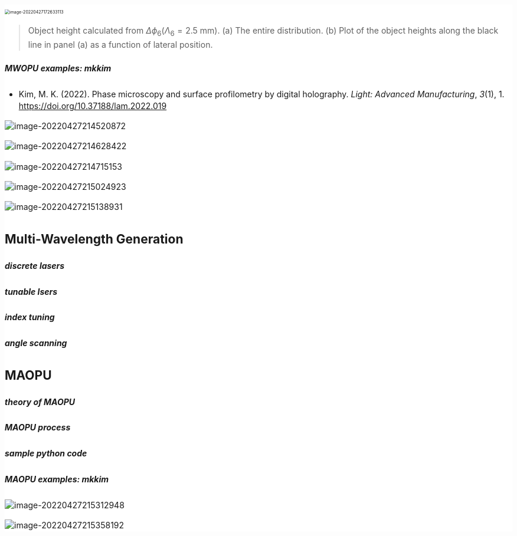 <img src="DH_tutorial_md.assets/image-20220427172633113.png" alt="image-20220427172633113" style="zoom: 50%;" />

> Object height calculated from $\Delta\phi_6(\Lambda_6=2.5\ \textrm{mm})$. (a) The entire distribution. (b) Plot of the object heights along the black line in panel (a) as a function of lateral position.



##### MWOPU examples: mkkim

- Kim, M. K. (2022). Phase microscopy and surface profilometry by digital holography. *Light: Advanced Manufacturing*, *3*(1), 1. https://doi.org/10.37188/lam.2022.019

![image-20220427214520872](DH_tutorial_md.assets/image-20220427214520872.png)

![image-20220427214628422](DH_tutorial_md.assets/image-20220427214628422.png)

![image-20220427214715153](DH_tutorial_md.assets/image-20220427214715153.png)

![image-20220427215024923](DH_tutorial_md.assets/image-20220427215024923.png)

![image-20220427215138931](DH_tutorial_md.assets/image-20220427215138931.png)

##### 



## Multi-Wavelength Generation

##### discrete lasers

##### tunable lsers

##### index tuning

##### angle scanning





## MAOPU

##### theory of MAOPU

##### MAOPU process

##### sample python code

##### MAOPU examples: mkkim

![image-20220427215312948](DH_tutorial_md.assets/image-20220427215312948.png)

![image-20220427215358192](DH_tutorial_md.assets/image-20220427215358192.png)
